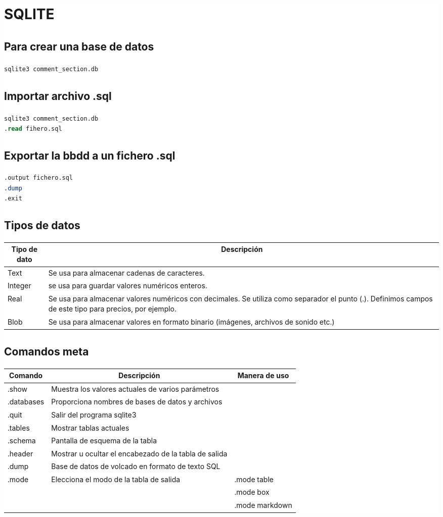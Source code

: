 # SQLITE
## Para crear una base de datos
```sql
sqlite3 comment_section.db
```

## Importar archivo .sql
```sql
sqlite3 comment_section.db
.read fihero.sql
```

## Exportar la bbdd a un fichero .sql
```sql
.output fichero.sql
.dump
.exit 
```

## Tipos de datos
| Tipo de dato  | Descripción  |
|---|---|
| Text  | Se usa para almacenar cadenas de caracteres.  |
| Integer  | se usa para guardar valores numéricos enteros.  |
| Real  | Se usa para almacenar valores numéricos con decimales. Se utiliza como separador el punto (.). Definimos campos de este tipo para precios, por ejemplo.  |
| Blob  | Se usa para almacenar valores en formato binario (imágenes, archivos de sonido etc.)  |

## Comandos meta
| Comando  | Descripción  | Manera de uso  |
|---|---|---|
| .show | Muestra los valores actuales de varios parámetros | |
| .databases | Proporciona nombres de bases de datos y archivos | |
| .quit | Salir del programa sqlite3 | |
| .tables | Mostrar tablas actuales | |
| .schema | Pantalla de esquema de la tabla | |
| .header | Mostrar u ocultar el encabezado de la tabla de salida | |
| .dump | Base de datos de volcado en formato de texto SQL | |
| .mode | Elecciona el modo de la tabla de salida | .mode table  |
|  |  | .mode box  |
|  |  | .mode markdown  |
